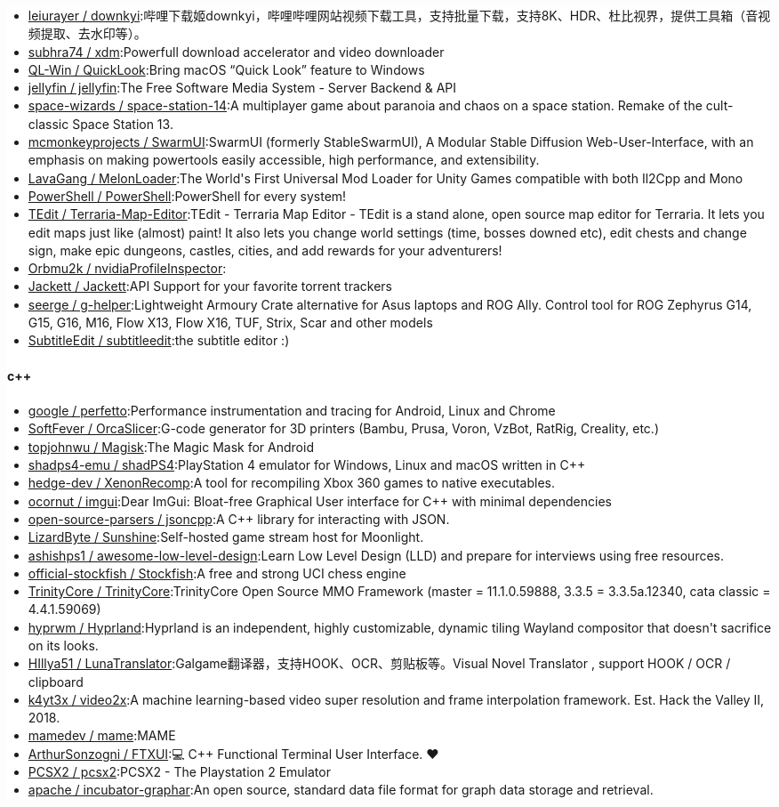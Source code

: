 * [leiurayer / downkyi](https://github.com/leiurayer/downkyi):哔哩下载姬downkyi，哔哩哔哩网站视频下载工具，支持批量下载，支持8K、HDR、杜比视界，提供工具箱（音视频提取、去水印等）。
* [subhra74 / xdm](https://github.com/subhra74/xdm):Powerfull download accelerator and video downloader
* [QL-Win / QuickLook](https://github.com/QL-Win/QuickLook):Bring macOS “Quick Look” feature to Windows
* [jellyfin / jellyfin](https://github.com/jellyfin/jellyfin):The Free Software Media System - Server Backend & API
* [space-wizards / space-station-14](https://github.com/space-wizards/space-station-14):A multiplayer game about paranoia and chaos on a space station. Remake of the cult-classic Space Station 13.
* [mcmonkeyprojects / SwarmUI](https://github.com/mcmonkeyprojects/SwarmUI):SwarmUI (formerly StableSwarmUI), A Modular Stable Diffusion Web-User-Interface, with an emphasis on making powertools easily accessible, high performance, and extensibility.
* [LavaGang / MelonLoader](https://github.com/LavaGang/MelonLoader):The World's First Universal Mod Loader for Unity Games compatible with both Il2Cpp and Mono
* [PowerShell / PowerShell](https://github.com/PowerShell/PowerShell):PowerShell for every system!
* [TEdit / Terraria-Map-Editor](https://github.com/TEdit/Terraria-Map-Editor):TEdit - Terraria Map Editor - TEdit is a stand alone, open source map editor for Terraria. It lets you edit maps just like (almost) paint! It also lets you change world settings (time, bosses downed etc), edit chests and change sign, make epic dungeons, castles, cities, and add rewards for your adventurers!
* [Orbmu2k / nvidiaProfileInspector](https://github.com/Orbmu2k/nvidiaProfileInspector):
* [Jackett / Jackett](https://github.com/Jackett/Jackett):API Support for your favorite torrent trackers
* [seerge / g-helper](https://github.com/seerge/g-helper):Lightweight Armoury Crate alternative for Asus laptops and ROG Ally. Control tool for ROG Zephyrus G14, G15, G16, M16, Flow X13, Flow X16, TUF, Strix, Scar and other models
* [SubtitleEdit / subtitleedit](https://github.com/SubtitleEdit/subtitleedit):the subtitle editor :)

#### c++
* [google / perfetto](https://github.com/google/perfetto):Performance instrumentation and tracing for Android, Linux and Chrome
* [SoftFever / OrcaSlicer](https://github.com/SoftFever/OrcaSlicer):G-code generator for 3D printers (Bambu, Prusa, Voron, VzBot, RatRig, Creality, etc.)
* [topjohnwu / Magisk](https://github.com/topjohnwu/Magisk):The Magic Mask for Android
* [shadps4-emu / shadPS4](https://github.com/shadps4-emu/shadPS4):PlayStation 4 emulator for Windows, Linux and macOS written in C++
* [hedge-dev / XenonRecomp](https://github.com/hedge-dev/XenonRecomp):A tool for recompiling Xbox 360 games to native executables.
* [ocornut / imgui](https://github.com/ocornut/imgui):Dear ImGui: Bloat-free Graphical User interface for C++ with minimal dependencies
* [open-source-parsers / jsoncpp](https://github.com/open-source-parsers/jsoncpp):A C++ library for interacting with JSON.
* [LizardByte / Sunshine](https://github.com/LizardByte/Sunshine):Self-hosted game stream host for Moonlight.
* [ashishps1 / awesome-low-level-design](https://github.com/ashishps1/awesome-low-level-design):Learn Low Level Design (LLD) and prepare for interviews using free resources.
* [official-stockfish / Stockfish](https://github.com/official-stockfish/Stockfish):A free and strong UCI chess engine
* [TrinityCore / TrinityCore](https://github.com/TrinityCore/TrinityCore):TrinityCore Open Source MMO Framework (master = 11.1.0.59888, 3.3.5 = 3.3.5a.12340, cata classic = 4.4.1.59069)
* [hyprwm / Hyprland](https://github.com/hyprwm/Hyprland):Hyprland is an independent, highly customizable, dynamic tiling Wayland compositor that doesn't sacrifice on its looks.
* [HIllya51 / LunaTranslator](https://github.com/HIllya51/LunaTranslator):Galgame翻译器，支持HOOK、OCR、剪贴板等。Visual Novel Translator , support HOOK / OCR / clipboard
* [k4yt3x / video2x](https://github.com/k4yt3x/video2x):A machine learning-based video super resolution and frame interpolation framework. Est. Hack the Valley II, 2018.
* [mamedev / mame](https://github.com/mamedev/mame):MAME
* [ArthurSonzogni / FTXUI](https://github.com/ArthurSonzogni/FTXUI):💻 C++ Functional Terminal User Interface. ❤️
* [PCSX2 / pcsx2](https://github.com/PCSX2/pcsx2):PCSX2 - The Playstation 2 Emulator
* [apache / incubator-graphar](https://github.com/apache/incubator-graphar):An open source, standard data file format for graph data storage and retrieval.